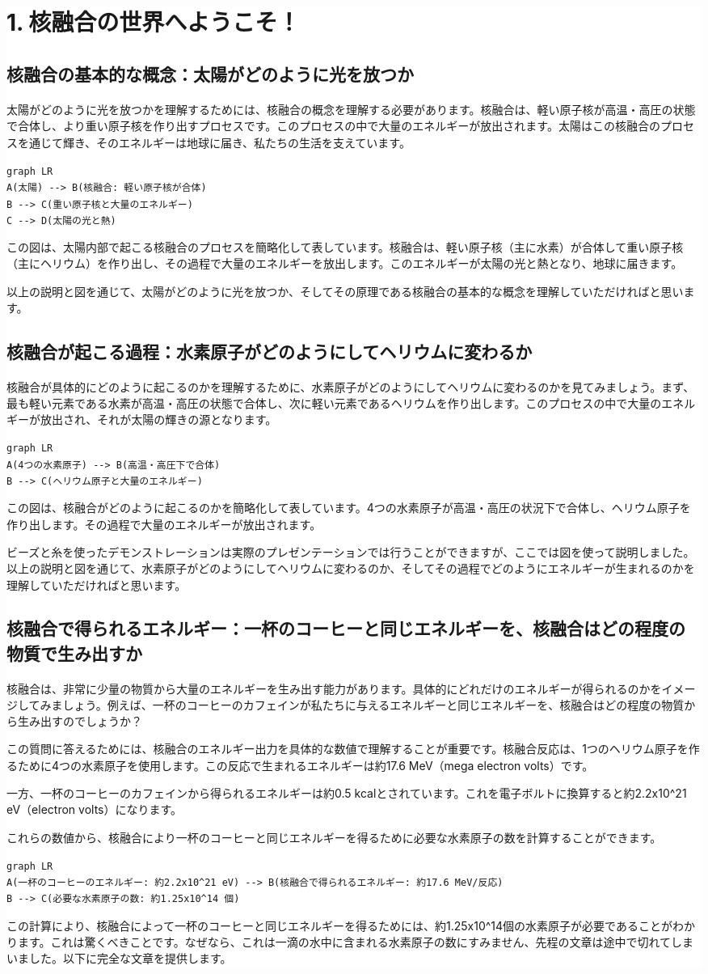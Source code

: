 # 1. 核融合の世界へようこそ！

## 核融合の基本的な概念：太陽がどのように光を放つか

太陽がどのように光を放つかを理解するためには、核融合の概念を理解する必要があります。核融合は、軽い原子核が高温・高圧の状態で合体し、より重い原子核を作り出すプロセスです。このプロセスの中で大量のエネルギーが放出されます。太陽はこの核融合のプロセスを通じて輝き、そのエネルギーは地球に届き、私たちの生活を支えています。

```mermaid
graph LR
A(太陽) --> B(核融合: 軽い原子核が合体)
B --> C(重い原子核と大量のエネルギー)
C --> D(太陽の光と熱)
```

この図は、太陽内部で起こる核融合のプロセスを簡略化して表しています。核融合は、軽い原子核（主に水素）が合体して重い原子核（主にヘリウム）を作り出し、その過程で大量のエネルギーを放出します。このエネルギーが太陽の光と熱となり、地球に届きます。

以上の説明と図を通じて、太陽がどのように光を放つか、そしてその原理である核融合の基本的な概念を理解していただければと思います。

## 核融合が起こる過程：水素原子がどのようにしてヘリウムに変わるか

核融合が具体的にどのように起こるのかを理解するために、水素原子がどのようにしてヘリウムに変わるのかを見てみましょう。まず、最も軽い元素である水素が高温・高圧の状態で合体し、次に軽い元素であるヘリウムを作り出します。このプロセスの中で大量のエネルギーが放出され、それが太陽の輝きの源となります。


```mermaid
graph LR
A(4つの水素原子) --> B(高温・高圧下で合体)
B --> C(ヘリウム原子と大量のエネルギー)
```

この図は、核融合がどのように起こるのかを簡略化して表しています。4つの水素原子が高温・高圧の状況下で合体し、ヘリウム原子を作り出します。その過程で大量のエネルギーが放出されます。

ビーズと糸を使ったデモンストレーションは実際のプレゼンテーションでは行うことができますが、ここでは図を使って説明しました。以上の説明と図を通じて、水素原子がどのようにしてヘリウムに変わるのか、そしてその過程でどのようにエネルギーが生まれるのかを理解していただければと思います。

## 核融合で得られるエネルギー：一杯のコーヒーと同じエネルギーを、核融合はどの程度の物質で生み出すか

核融合は、非常に少量の物質から大量のエネルギーを生み出す能力があります。具体的にどれだけのエネルギーが得られるのかをイメージしてみましょう。例えば、一杯のコーヒーのカフェインが私たちに与えるエネルギーと同じエネルギーを、核融合はどの程度の物質から生み出すのでしょうか？

この質問に答えるためには、核融合のエネルギー出力を具体的な数値で理解することが重要です。核融合反応は、1つのヘリウム原子を作るために4つの水素原子を使用します。この反応で生まれるエネルギーは約17.6 MeV（mega electron volts）です。

一方、一杯のコーヒーのカフェインから得られるエネルギーは約0.5 kcalとされています。これを電子ボルトに換算すると約2.2x10^21 eV（electron volts）になります。

これらの数値から、核融合により一杯のコーヒーと同じエネルギーを得るために必要な水素原子の数を計算することができます。

```mermaid
graph LR
A(一杯のコーヒーのエネルギー: 約2.2x10^21 eV) --> B(核融合で得られるエネルギー: 約17.6 MeV/反応)
B --> C(必要な水素原子の数: 約1.25x10^14 個)
```

この計算により、核融合によって一杯のコーヒーと同じエネルギーを得るためには、約1.25x10^14個の水素原子が必要であることがわかります。これは驚くべきことです。なぜなら、これは一滴の水中に含まれる水素原子の数にすみません、先程の文章は途中で切れてしまいました。以下に完全な文章を提供します。
